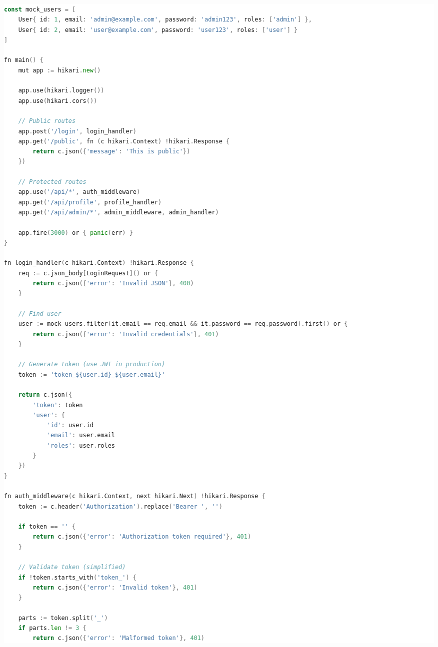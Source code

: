 ```go
const mock_users = [
    User{ id: 1, email: 'admin@example.com', password: 'admin123', roles: ['admin'] },
    User{ id: 2, email: 'user@example.com', password: 'user123', roles: ['user'] }
]

fn main() {
    mut app := hikari.new()
    
    app.use(hikari.logger())
    app.use(hikari.cors())
    
    // Public routes
    app.post('/login', login_handler)
    app.get('/public', fn (c hikari.Context) !hikari.Response {
        return c.json({'message': 'This is public'})
    })
    
    // Protected routes
    app.use('/api/*', auth_middleware)
    app.get('/api/profile', profile_handler)
    app.get('/api/admin/*', admin_middleware, admin_handler)
    
    app.fire(3000) or { panic(err) }
}

fn login_handler(c hikari.Context) !hikari.Response {
    req := c.json_body[LoginRequest]() or {
        return c.json({'error': 'Invalid JSON'}, 400)
    }
    
    // Find user
    user := mock_users.filter(it.email == req.email && it.password == req.password).first() or {
        return c.json({'error': 'Invalid credentials'}, 401)
    }
    
    // Generate token (use JWT in production)
    token := 'token_${user.id}_${user.email}'
    
    return c.json({
        'token': token
        'user': {
            'id': user.id
            'email': user.email
            'roles': user.roles
        }
    })
}

fn auth_middleware(c hikari.Context, next hikari.Next) !hikari.Response {
    token := c.header('Authorization').replace('Bearer ', '')
    
    if token == '' {
        return c.json({'error': 'Authorization token required'}, 401)
    }
    
    // Validate token (simplified)
    if !token.starts_with('token_') {
        return c.json({'error': 'Invalid token'}, 401)
    }
    
    parts := token.split('_')
    if parts.len != 3 {
        return c.json({'error': 'Malformed token'}, 401)
```